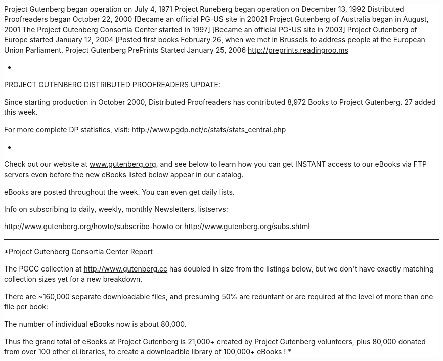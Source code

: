Project Gutenberg began operation on July 4, 1971
Project Runeberg began operation on December 13, 1992
Distributed Proofreaders began October 22, 2000
    [Became an official PG-US site in 2002]
Project Gutenberg of Australia began in August, 2001
The Project Gutenberg Consortia Center started in 1997]
    [Became an official PG-US site in 2003]
Project Gutenberg of Europe started January 12, 2004
    [Posted first books February 26, when we met in Brussels
    to address people at the European Union Parliament.
Project Gutenberg PrePrints Started January 25, 2006
http://preprints.readingroo.ms

*

PROJECT GUTENBERG DISTRIBUTED PROOFREADERS UPDATE:

Since starting production in October 2000,
Distributed Proofreaders has contributed
8,972 Books to Project Gutenberg.
27 added this week.

For more complete DP statistics, visit:
http://www.pgdp.net/c/stats/stats_central.php

*

Check out our website at www.gutenberg.org, and see below to learn how
you can get INSTANT access to our eBooks via FTP servers even before
the new eBooks listed below appear in our catalog.

eBooks are posted throughout the week.  You can even get daily lists.

Info on subscribing to daily, weekly, monthly Newsletters, listservs:

http://www.gutenberg.org/howto/subscribe-howto
or
http://www.gutenberg.org/subs.shtml

***

*Project Gutenberg Consortia Center Report

The PGCC collection at http://www.gutenberg.cc has doubled
in size from the listings below, but we don't have exactly
matching collection sizes yet for a new breakdown.

There are ~160,000 separate downloadable files,
and presuming 50% are reduntant or are required
at the level of more than one file per book:

The number of individual eBooks now is about 80,000.

Thus the grand total of eBooks at Project Gutenberg
is 21,000+ created by Project Gutenberg volunteers,
plus 80,000 donated from over 100 other eLibraries,
to create a downloadble library of 100,000+ eBooks
!
*
